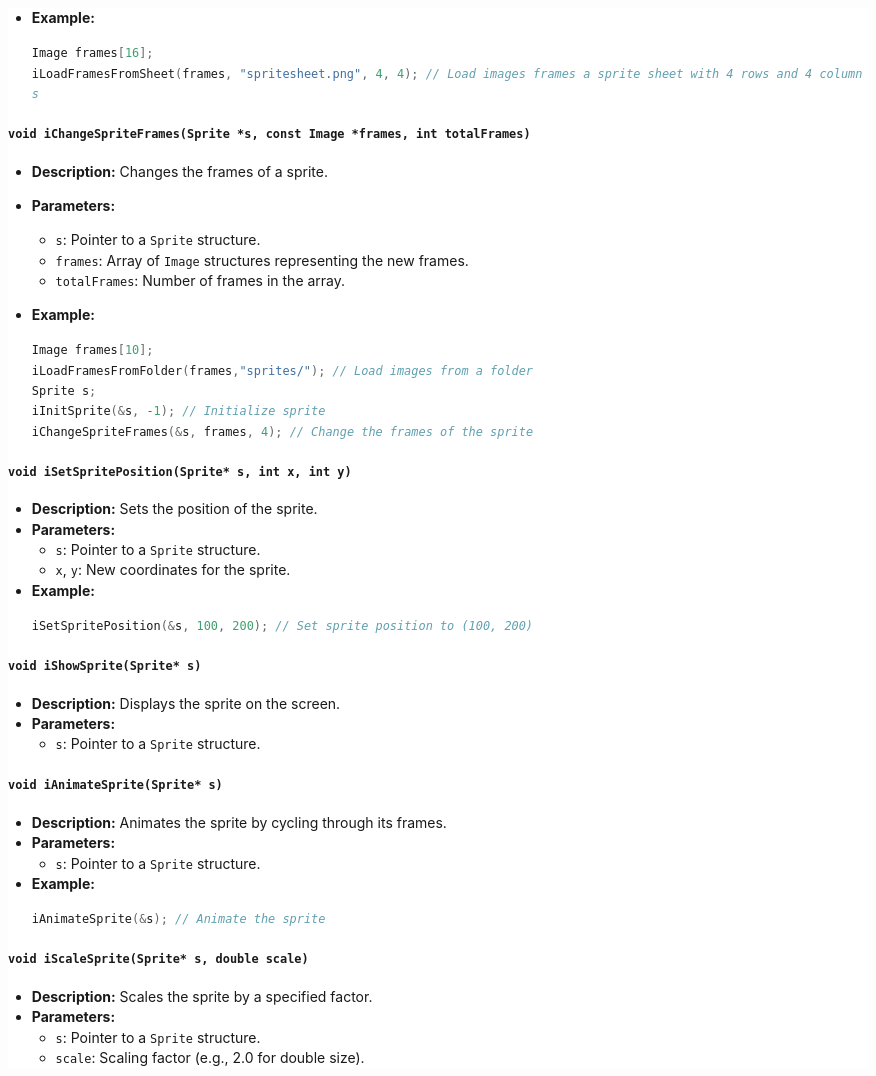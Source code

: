 - **Example:**
  ```cpp
  Image frames[16];
  iLoadFramesFromSheet(frames, "spritesheet.png", 4, 4); // Load images frames a sprite sheet with 4 rows and 4 columns
  ```

#### `void iChangeSpriteFrames(Sprite *s, const Image *frames, int totalFrames)`

- **Description:** Changes the frames of a sprite.
- **Parameters:**

  - `s`: Pointer to a `Sprite` structure.
  - `frames`: Array of `Image` structures representing the new frames.
  - `totalFrames`: Number of frames in the array.

- **Example:**
  ```cpp
  Image frames[10];
  iLoadFramesFromFolder(frames,"sprites/"); // Load images from a folder
  Sprite s;
  iInitSprite(&s, -1); // Initialize sprite
  iChangeSpriteFrames(&s, frames, 4); // Change the frames of the sprite
  ```

#### `void iSetSpritePosition(Sprite* s, int x, int y)`

- **Description:** Sets the position of the sprite.
- **Parameters:**
  - `s`: Pointer to a `Sprite` structure.
  - `x`, `y`: New coordinates for the sprite.
- **Example:**
  ```cpp
  iSetSpritePosition(&s, 100, 200); // Set sprite position to (100, 200)
  ```

#### `void iShowSprite(Sprite* s)`

- **Description:** Displays the sprite on the screen.
- **Parameters:**
  - `s`: Pointer to a `Sprite` structure.

#### `void iAnimateSprite(Sprite* s)`

- **Description:** Animates the sprite by cycling through its frames.
- **Parameters:**
  - `s`: Pointer to a `Sprite` structure.
- **Example:**
  ```cpp
  iAnimateSprite(&s); // Animate the sprite
  ```

#### `void iScaleSprite(Sprite* s, double scale)`

- **Description:** Scales the sprite by a specified factor.
- **Parameters:**
  - `s`: Pointer to a `Sprite` structure.
  - `scale`: Scaling factor (e.g., 2.0 for double size).
